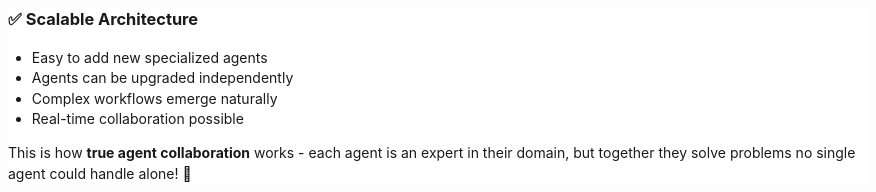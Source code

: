### **✅ Scalable Architecture**
- Easy to add new specialized agents
- Agents can be upgraded independently
- Complex workflows emerge naturally
- Real-time collaboration possible

This is how **true agent collaboration** works - each agent is an expert in their domain, but together they solve problems no single agent could handle alone! 🚀
